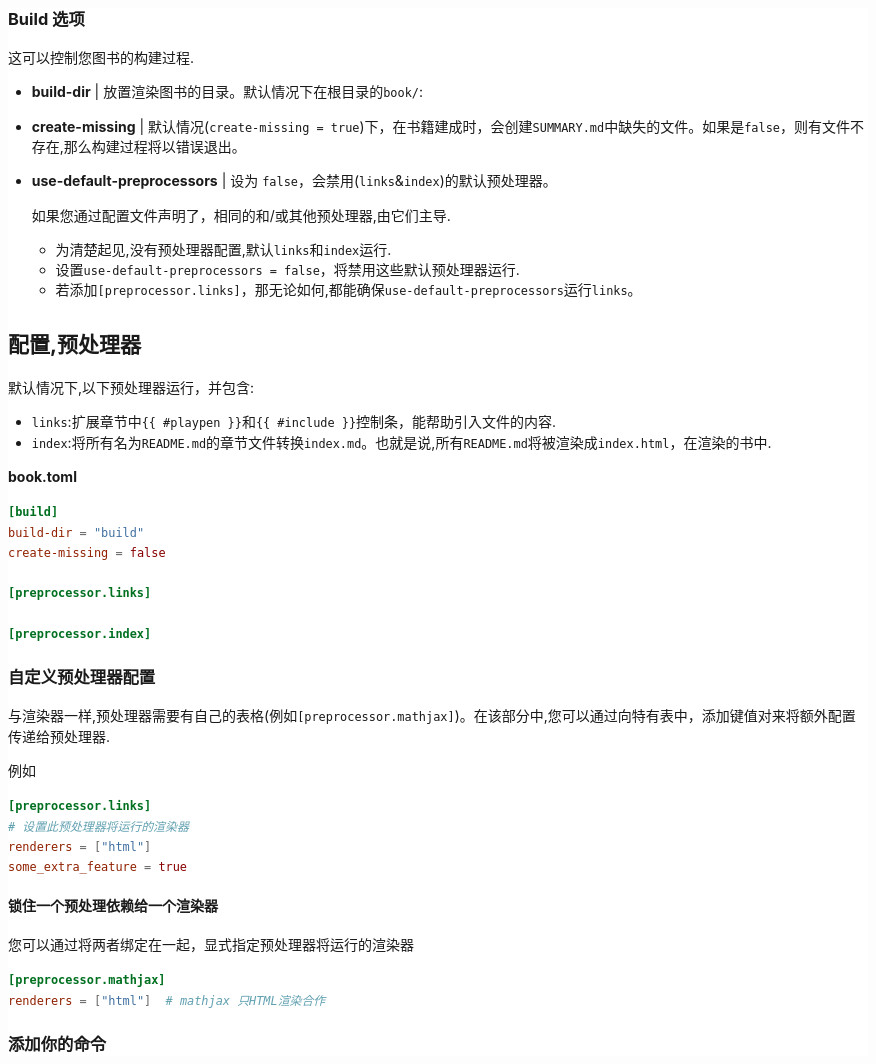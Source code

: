 ### Build 选项

这可以控制您图书的构建过程.

- **build-dir** | 放置渲染图书的目录。默认情况下在根目录的`book/`:
- **create-missing** | 默认情况(`create-missing = true`)下，在书籍建成时，会创建`SUMMARY.md`中缺失的文件。如果是`false`，则有文件不存在,那么构建过程将以错误退出。
- **use-default-preprocessors** | 设为 `false`，会禁用(`links`&`index`)的默认预处理器。

  如果您通过配置文件声明了，相同的和/或其他预处理器,由它们主导.

  - 为清楚起见,没有预处理器配置,默认`links`和`index`运行.
  - 设置`use-default-preprocessors = false`，将禁用这些默认预处理器运行.
  - 若添加`[preprocessor.links]`，那无论如何,都能确保`use-default-preprocessors`运行`links`。

## 配置,预处理器

默认情况下,以下预处理器运行，并包含:

- `links`:扩展章节中`{{ #playpen }}`和`{{ #include }}`控制条，能帮助引入文件的内容.
- `index`:将所有名为`README.md`的章节文件转换`index.md`。也就是说,所有`README.md`将被渲染成`index.html`，在渲染的书中.

**book.toml**

```toml
[build]
build-dir = "build"
create-missing = false

[preprocessor.links]

[preprocessor.index]
```

### 自定义预处理器配置

与渲染器一样,预处理器需要有自己的表格(例如`[preprocessor.mathjax]`)。在该部分中,您可以通过向特有表中，添加键值对来将额外配置传递给预处理器.

例如

```toml
[preprocessor.links]
# 设置此预处理器将运行的渲染器
renderers = ["html"]
some_extra_feature = true
```

#### 锁住一个预处理依赖给一个渲染器

您可以通过将两者绑定在一起，显式指定预处理器将运行的渲染器

```toml
[preprocessor.mathjax]
renderers = ["html"]  # mathjax 只HTML渲染合作
```

### 添加你的命令


[ace]: https://ace.c9.io/